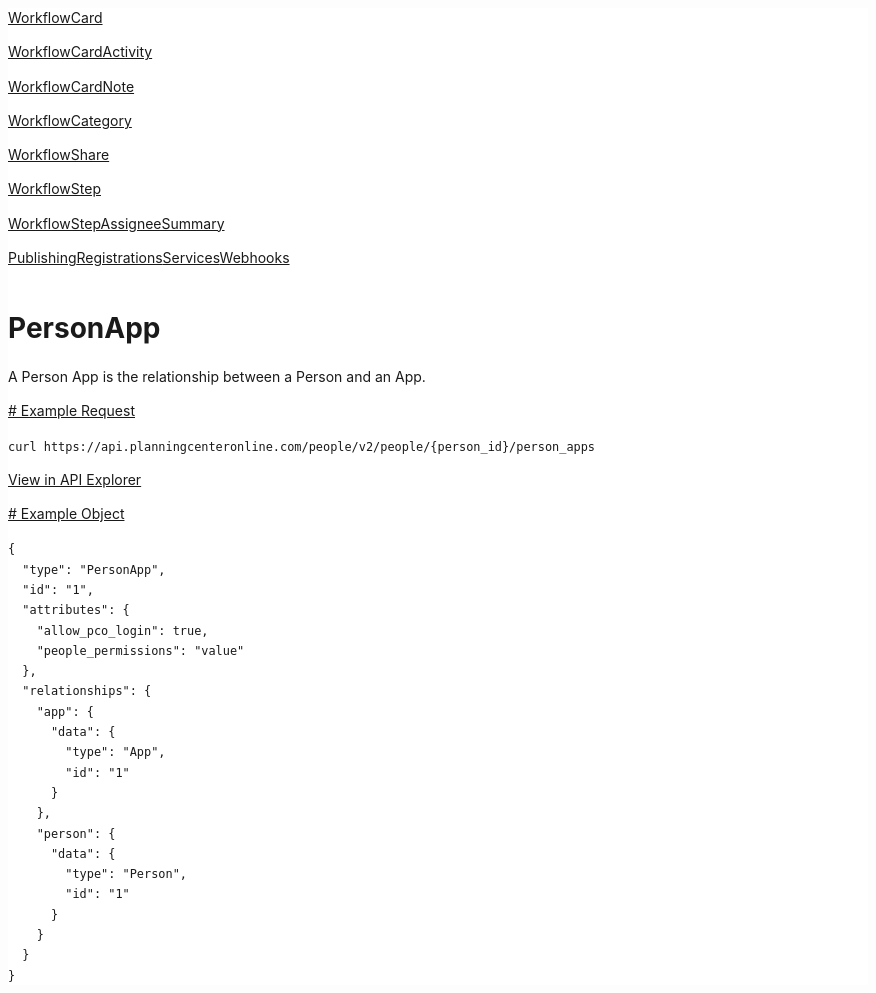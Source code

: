[WorkflowCard](workflow_card.md)

[WorkflowCardActivity](workflow_card_activity.md)

[WorkflowCardNote](workflow_card_note.md)

[WorkflowCategory](workflow_category.md)

[WorkflowShare](workflow_share.md)

[WorkflowStep](workflow_step.md)

[WorkflowStepAssigneeSummary](workflow_step_assignee_summary.md)

[Publishing](#/apps/publishing)[Registrations](#/apps/registrations)[Services](#/apps/services)[Webhooks](#/apps/webhooks)

# PersonApp

A Person App is the relationship between a Person and an App.

[# Example Request](#/apps/people/2025-03-20/vertices/person_app#example-request)

```
curl https://api.planningcenteronline.com/people/v2/people/{person_id}/person_apps
```

[View in API Explorer](https://api.planningcenteronline.com/explorer/people/v2/people/{person_id}/person_apps)

[# Example Object](#/apps/people/2025-03-20/vertices/person_app#example-object)

```
{
  "type": "PersonApp",
  "id": "1",
  "attributes": {
    "allow_pco_login": true,
    "people_permissions": "value"
  },
  "relationships": {
    "app": {
      "data": {
        "type": "App",
        "id": "1"
      }
    },
    "person": {
      "data": {
        "type": "Person",
        "id": "1"
      }
    }
  }
}
```
